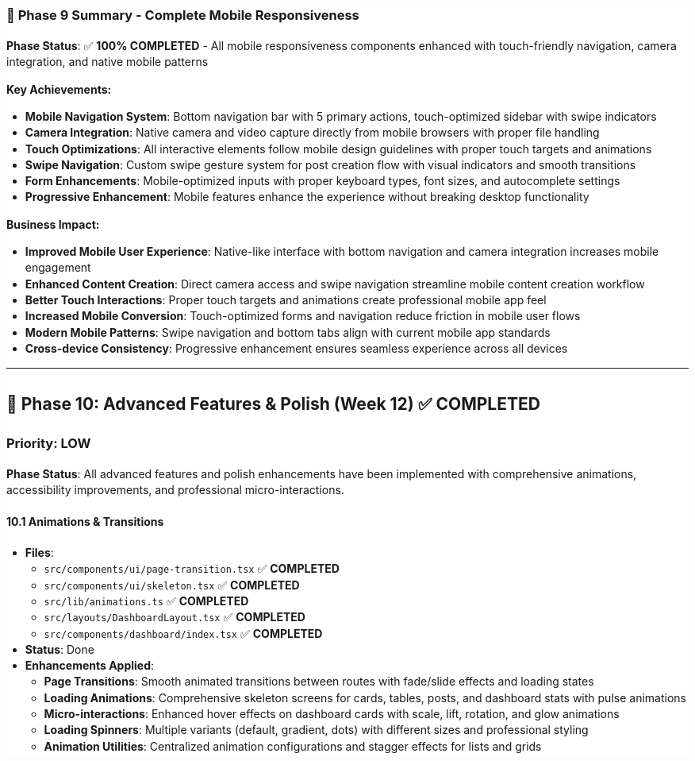 ### 🎯 **Phase 9 Summary - Complete Mobile Responsiveness**

**Phase Status**: ✅ **100% COMPLETED** - All mobile responsiveness components enhanced with touch-friendly navigation, camera integration, and native mobile patterns

**Key Achievements:**

- **Mobile Navigation System**: Bottom navigation bar with 5 primary actions, touch-optimized sidebar with swipe indicators
- **Camera Integration**: Native camera and video capture directly from mobile browsers with proper file handling
- **Touch Optimizations**: All interactive elements follow mobile design guidelines with proper touch targets and animations
- **Swipe Navigation**: Custom swipe gesture system for post creation flow with visual indicators and smooth transitions
- **Form Enhancements**: Mobile-optimized inputs with proper keyboard types, font sizes, and autocomplete settings
- **Progressive Enhancement**: Mobile features enhance the experience without breaking desktop functionality

**Business Impact:**

- **Improved Mobile User Experience**: Native-like interface with bottom navigation and camera integration increases mobile engagement
- **Enhanced Content Creation**: Direct camera access and swipe navigation streamline mobile content creation workflow
- **Better Touch Interactions**: Proper touch targets and animations create professional mobile app feel
- **Increased Mobile Conversion**: Touch-optimized forms and navigation reduce friction in mobile user flows
- **Modern Mobile Patterns**: Swipe navigation and bottom tabs align with current mobile app standards
- **Cross-device Consistency**: Progressive enhancement ensures seamless experience across all devices

---

## 🎯 Phase 10: Advanced Features & Polish (Week 12) ✅ **COMPLETED**

### Priority: LOW

**Phase Status**: All advanced features and polish enhancements have been implemented with comprehensive animations, accessibility improvements, and professional micro-interactions.

#### 10.1 Animations & Transitions

- **Files**:
  - `src/components/ui/page-transition.tsx` ✅ **COMPLETED**
  - `src/components/ui/skeleton.tsx` ✅ **COMPLETED**
  - `src/lib/animations.ts` ✅ **COMPLETED**
  - `src/layouts/DashboardLayout.tsx` ✅ **COMPLETED**
  - `src/components/dashboard/index.tsx` ✅ **COMPLETED**
- **Status**: Done
- **Enhancements Applied**:
  - **Page Transitions**: Smooth animated transitions between routes with fade/slide effects and loading states
  - **Loading Animations**: Comprehensive skeleton screens for cards, tables, posts, and dashboard stats with pulse animations
  - **Micro-interactions**: Enhanced hover effects on dashboard cards with scale, lift, rotation, and glow animations
  - **Loading Spinners**: Multiple variants (default, gradient, dots) with different sizes and professional styling
  - **Animation Utilities**: Centralized animation configurations and stagger effects for lists and grids
